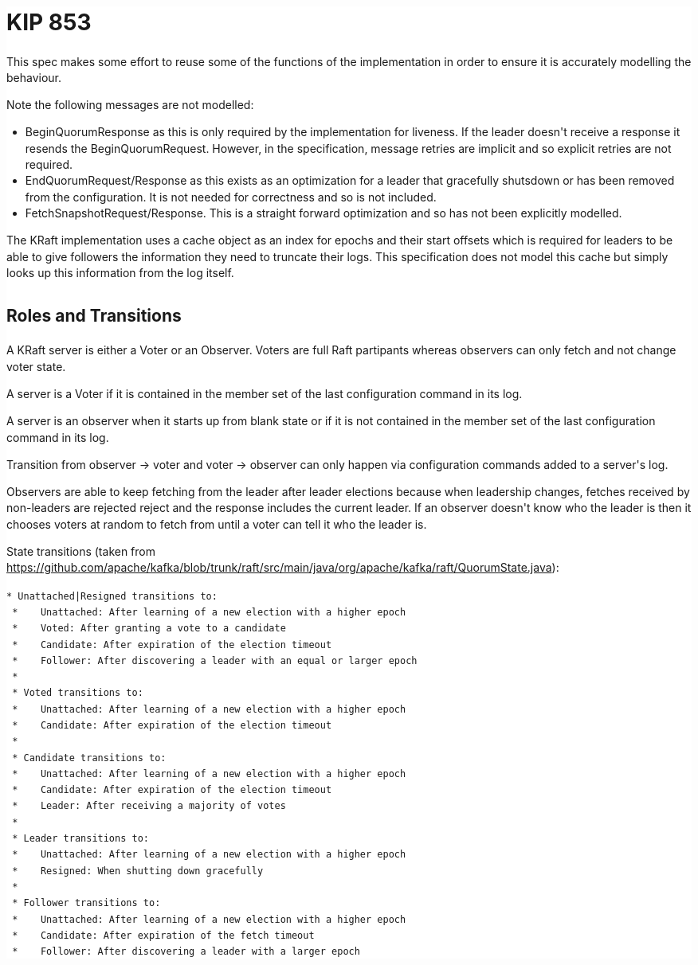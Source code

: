 # KIP 853

This spec makes some effort to reuse some of the functions of the implementation in order to ensure it is accurately modelling the behaviour. 

Note the following messages are not modelled:

- BeginQuorumResponse as this is only required by the implementation for liveness. If the leader doesn't receive a response it resends the BeginQuorumRequest. However, in the specification, message retries are implicit and so explicit retries are not required.
- EndQuorumRequest/Response as this exists as an optimization for a leader that gracefully shutsdown or has been removed from the configuration. It is not needed for correctness and so is not included.
- FetchSnapshotRequest/Response. This is a straight forward optimization and so has not been explicitly modelled. 

The KRaft implementation uses a cache object as an index for epochs and their start offsets which is required for leaders to be able to give followers the information they need to truncate their logs. This specification does not model this cache but simply looks up this information from the log itself.

## Roles and Transitions

A KRaft server is either a Voter or an Observer. Voters are full Raft partipants whereas observers can only fetch and not change voter state.

A server is a Voter if it is contained in the member set of the last configuration command in its log.

A server is an observer when it starts up from blank state or if it is not contained in the member set of the last configuration command in its log.

Transition from observer -> voter and voter -> observer can only happen via configuration commands added to a server's log.

Observers are able to keep fetching from the leader after leader elections because when leadership changes, fetches received by non-leaders are rejected reject and the response 
includes the current leader. If an observer doesn't know who the leader is then it chooses voters at random to fetch from until a voter can tell it who the leader is.

State transitions (taken from https://github.com/apache/kafka/blob/trunk/raft/src/main/java/org/apache/kafka/raft/QuorumState.java):
```
* Unattached|Resigned transitions to:
 *    Unattached: After learning of a new election with a higher epoch
 *    Voted: After granting a vote to a candidate
 *    Candidate: After expiration of the election timeout
 *    Follower: After discovering a leader with an equal or larger epoch
 *
 * Voted transitions to:
 *    Unattached: After learning of a new election with a higher epoch
 *    Candidate: After expiration of the election timeout
 *
 * Candidate transitions to:
 *    Unattached: After learning of a new election with a higher epoch
 *    Candidate: After expiration of the election timeout
 *    Leader: After receiving a majority of votes
 *
 * Leader transitions to:
 *    Unattached: After learning of a new election with a higher epoch
 *    Resigned: When shutting down gracefully
 *
 * Follower transitions to:
 *    Unattached: After learning of a new election with a higher epoch
 *    Candidate: After expiration of the fetch timeout
 *    Follower: After discovering a leader with a larger epoch
```